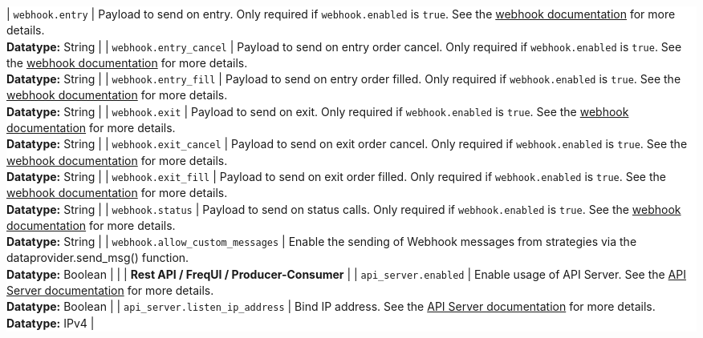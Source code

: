 | `webhook.entry`                                          | Payload to send on entry. Only required if `webhook.enabled` is `true`. See the [webhook documentation](webhook-config.md) for more details. <br> **Datatype:** String                                                                                                                                                                                                                                                                                                        |
| `webhook.entry_cancel`                                   | Payload to send on entry order cancel. Only required if `webhook.enabled` is `true`. See the [webhook documentation](webhook-config.md) for more details. <br> **Datatype:** String                                                                                                                                                                                                                                                                                           |
| `webhook.entry_fill`                                     | Payload to send on entry order filled. Only required if `webhook.enabled` is `true`. See the [webhook documentation](webhook-config.md) for more details. <br> **Datatype:** String                                                                                                                                                                                                                                                                                           |
| `webhook.exit`                                           | Payload to send on exit. Only required if `webhook.enabled` is `true`. See the [webhook documentation](webhook-config.md) for more details. <br> **Datatype:** String                                                                                                                                                                                                                                                                                                         |
| `webhook.exit_cancel`                                    | Payload to send on exit order cancel. Only required if `webhook.enabled` is `true`. See the [webhook documentation](webhook-config.md) for more details. <br> **Datatype:** String                                                                                                                                                                                                                                                                                            |
| `webhook.exit_fill`                                      | Payload to send on exit order filled. Only required if `webhook.enabled` is `true`. See the [webhook documentation](webhook-config.md) for more details. <br> **Datatype:** String                                                                                                                                                                                                                                                                                            |
| `webhook.status`                                         | Payload to send on status calls. Only required if `webhook.enabled` is `true`. See the [webhook documentation](webhook-config.md) for more details. <br> **Datatype:** String                                                                                                                                                                                                                                                                                                 |
| `webhook.allow_custom_messages`                          | Enable the sending of Webhook messages from strategies via the dataprovider.send_msg() function. <br> **Datatype:** Boolean                                                                                                                                                                                                                                                                                                                                                   |
|                                                          | **Rest API / FreqUI / Producer-Consumer**                                                                                                                                                                                                                                                                                                                                                                                                                                     |
| `api_server.enabled`                                     | Enable usage of API Server. See the [API Server documentation](rest-api.md) for more details. <br> **Datatype:** Boolean                                                                                                                                                                                                                                                                                                                                                      |
| `api_server.listen_ip_address`                           | Bind IP address. See the [API Server documentation](rest-api.md) for more details. <br> **Datatype:** IPv4                                                                                                                                                                                                                                                                                                                                                                    |